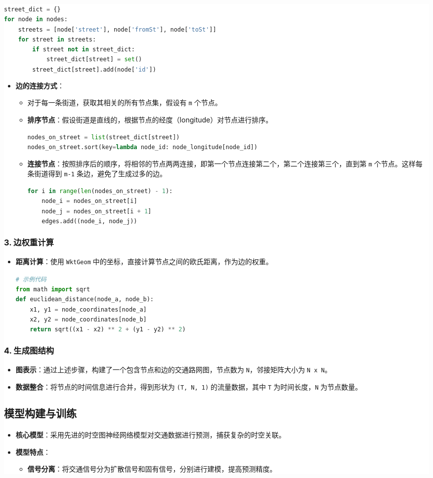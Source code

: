   ```python
  street_dict = {}
  for node in nodes:
      streets = [node['street'], node['fromSt'], node['toSt']]
      for street in streets:
          if street not in street_dict:
              street_dict[street] = set()
          street_dict[street].add(node['id'])
  ```

- **边的连接方式**：

  - 对于每一条街道，获取其相关的所有节点集，假设有 `m` 个节点。

  - **排序节点**：假设街道是直线的，根据节点的经度（longitude）对节点进行排序。

    ```python
    nodes_on_street = list(street_dict[street])
    nodes_on_street.sort(key=lambda node_id: node_longitude[node_id])
    ```

  - **连接节点**：按照排序后的顺序，将相邻的节点两两连接，即第一个节点连接第二个，第二个连接第三个，直到第 `m` 个节点。这样每条街道得到 `m-1` 条边，避免了生成过多的边。

    ```python
    for i in range(len(nodes_on_street) - 1):
        node_i = nodes_on_street[i]
        node_j = nodes_on_street[i + 1]
        edges.add((node_i, node_j))
    ```

### 3. 边权重计算

- **距离计算**：使用 `WktGeom` 中的坐标，直接计算节点之间的欧氏距离，作为边的权重。

  ```python
  # 示例代码
  from math import sqrt
  def euclidean_distance(node_a, node_b):
      x1, y1 = node_coordinates[node_a]
      x2, y2 = node_coordinates[node_b]
      return sqrt((x1 - x2) ** 2 + (y1 - y2) ** 2)
  ```

### 4. 生成图结构

- **图表示**：通过上述步骤，构建了一个包含节点和边的交通路网图，节点数为 `N`，邻接矩阵大小为 `N x N`。

- **数据整合**：将节点的时间信息进行合并，得到形状为 `(T, N, 1)` 的流量数据，其中 `T` 为时间长度，`N` 为节点数量。



## 模型构建与训练

- **核心模型**：采用先进的时空图神经网络模型对交通数据进行预测，捕获复杂的时空关联。
- **模型特点**：

  - **信号分离**：将交通信号分为扩散信号和固有信号，分别进行建模，提高预测精度。
